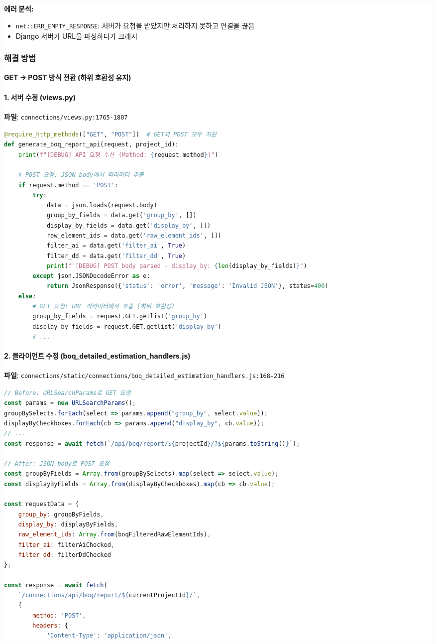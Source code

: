 **에러 분석:**
- `net::ERR_EMPTY_RESPONSE`: 서버가 요청을 받았지만 처리하지 못하고 연결을 끊음
- Django 서버가 URL을 파싱하다가 크래시

### 해결 방법

**GET → POST 방식 전환 (하위 호환성 유지)**

#### 1. 서버 수정 (views.py)

**파일**: `connections/views.py:1765-1807`

```python
@require_http_methods(["GET", "POST"])  # GET과 POST 모두 지원
def generate_boq_report_api(request, project_id):
    print(f"[DEBUG] API 요청 수신 (Method: {request.method})")

    # POST 요청: JSON body에서 파라미터 추출
    if request.method == 'POST':
        try:
            data = json.loads(request.body)
            group_by_fields = data.get('group_by', [])
            display_by_fields = data.get('display_by', [])
            raw_element_ids = data.get('raw_element_ids', [])
            filter_ai = data.get('filter_ai', True)
            filter_dd = data.get('filter_dd', True)
            print(f"[DEBUG] POST body parsed - display_by: {len(display_by_fields)}")
        except json.JSONDecodeError as e:
            return JsonResponse({'status': 'error', 'message': 'Invalid JSON'}, status=400)
    else:
        # GET 요청: URL 파라미터에서 추출 (하위 호환성)
        group_by_fields = request.GET.getlist('group_by')
        display_by_fields = request.GET.getlist('display_by')
        # ...
```

#### 2. 클라이언트 수정 (boq_detailed_estimation_handlers.js)

**파일**: `connections/static/connections/boq_detailed_estimation_handlers.js:168-216`

```javascript
// Before: URLSearchParams로 GET 요청
const params = new URLSearchParams();
groupBySelects.forEach(select => params.append("group_by", select.value));
displayByCheckboxes.forEach(cb => params.append("display_by", cb.value));
// ...
const response = await fetch(`/api/boq/report/${projectId}/?${params.toString()}`);

// After: JSON body로 POST 요청
const groupByFields = Array.from(groupBySelects).map(select => select.value);
const displayByFields = Array.from(displayByCheckboxes).map(cb => cb.value);

const requestData = {
    group_by: groupByFields,
    display_by: displayByFields,
    raw_element_ids: Array.from(boqFilteredRawElementIds),
    filter_ai: filterAiChecked,
    filter_dd: filterDdChecked
};

const response = await fetch(
    `/connections/api/boq/report/${currentProjectId}/`,
    {
        method: 'POST',
        headers: {
            'Content-Type': 'application/json',
```